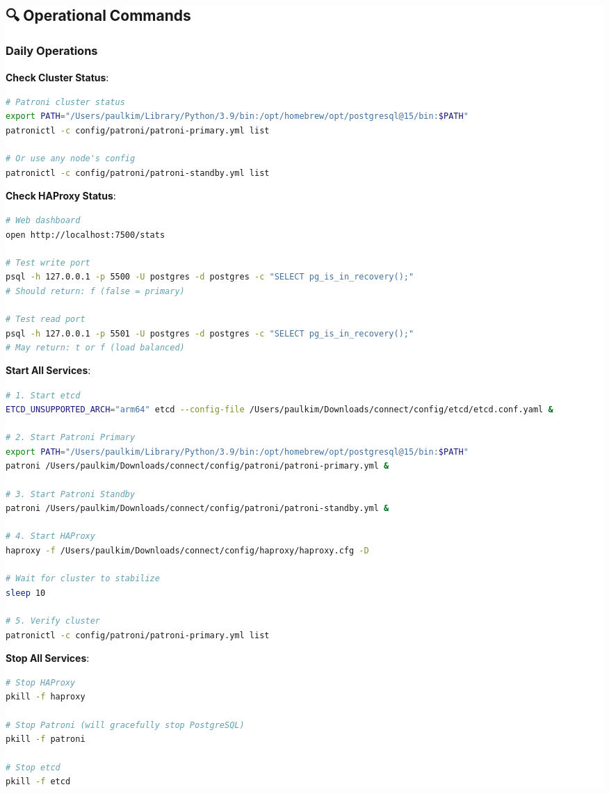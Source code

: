 
## 🔍 Operational Commands

### Daily Operations

**Check Cluster Status**:
```bash
# Patroni cluster status
export PATH="/Users/paulkim/Library/Python/3.9/bin:/opt/homebrew/opt/postgresql@15/bin:$PATH"
patronictl -c config/patroni/patroni-primary.yml list

# Or use any node's config
patronictl -c config/patroni/patroni-standby.yml list
```

**Check HAProxy Status**:
```bash
# Web dashboard
open http://localhost:7500/stats

# Test write port
psql -h 127.0.0.1 -p 5500 -U postgres -d postgres -c "SELECT pg_is_in_recovery();"
# Should return: f (false = primary)

# Test read port
psql -h 127.0.0.1 -p 5501 -U postgres -d postgres -c "SELECT pg_is_in_recovery();"
# May return: t or f (load balanced)
```

**Start All Services**:
```bash
# 1. Start etcd
ETCD_UNSUPPORTED_ARCH="arm64" etcd --config-file /Users/paulkim/Downloads/connect/config/etcd/etcd.conf.yaml &

# 2. Start Patroni Primary
export PATH="/Users/paulkim/Library/Python/3.9/bin:/opt/homebrew/opt/postgresql@15/bin:$PATH"
patroni /Users/paulkim/Downloads/connect/config/patroni/patroni-primary.yml &

# 3. Start Patroni Standby
patroni /Users/paulkim/Downloads/connect/config/patroni/patroni-standby.yml &

# 4. Start HAProxy
haproxy -f /Users/paulkim/Downloads/connect/config/haproxy/haproxy.cfg -D

# Wait for cluster to stabilize
sleep 10

# 5. Verify cluster
patronictl -c config/patroni/patroni-primary.yml list
```

**Stop All Services**:
```bash
# Stop HAProxy
pkill -f haproxy

# Stop Patroni (will gracefully stop PostgreSQL)
pkill -f patroni

# Stop etcd
pkill -f etcd
```
